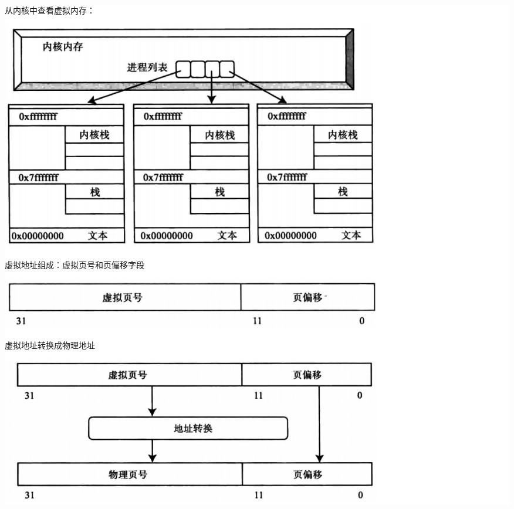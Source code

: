 从内核中查看虚拟内存：
<div algin="center"><img width="634" height="%50" src="./figure/内核虚拟地址.png"/></div>

虚拟地址组成：虚拟页号和页偏移字段 
<div algin="center"><img width="634" height="%50" src="./figure/虚拟地址组成.png"/></div>

虚拟地址转换成物理地址 
<div algin="center"><img width="634" height="%50" src="./figure/地址转换过程.png"/></div>
